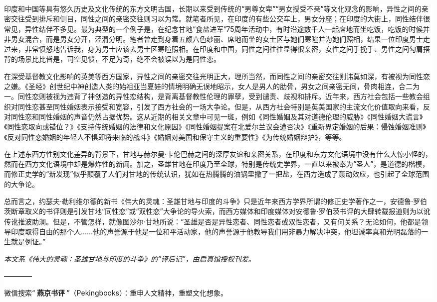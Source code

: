    印度和中国等具有悠久历史及文化传统的东方文明古国，长期以来受到传统的“男尊女卑”“男女授受不亲”等文化观念的影响，异性之间的亲密交往受到排斥和侧目，同性之间的亲密交往则习以为常。就笔者所见，在印度的有些公交车上，男女分座；在印度的大街上，同性结伴很常见，异性结伴不多见。最为典型的一个例子是，在纪念甘地“食盐进军”75周年活动中，有时沿途数千人一起席地而坐吃饭，吃饭的时候并非男女混合，而是男女分开，泾渭分明。笔者曾走到身着五颜六色纱丽、席地而坐的女士区与她们寒暄并为她们照相，结果一位印度男士走过来，非常愤怒地告诉我，身为男士应该去男士区寒暄照相。在印度和中国，同性之间往往显得很亲密，女性之间手挽手、男性之间勾肩搭背的场景比比皆是，司空见惯，不足为奇，绝不会被误以为是同性恋。
  </p>
  <p>
  </p>
  <p>
   在深受基督教文化影响的英美等西方国家，异性之间的亲密交往光明正大，理所当然，而同性之间的亲密交往则讳莫如深，有被视为同性恋之嫌。《圣经》创世纪中神创造人类的始祖亚当夏娃的情境明确无误地昭示，女人是男人的肋骨，男女之间亲密无间，骨肉相连，合二为一。同性恋则被视为违背了神创造的异性恋结构，是背离基督教性伦理的罪孽，受到谴责、歧视和排斥。近年来，西方社会包括一些教会组织对同性恋甚至同性婚姻表示接受和宽容，引发了西方社会的一场大争论。但是，从西方社会特别是英美国家的主流文化价值取向来看，反对同性恋和同性婚姻的声音仍然占据优势。这从近期的相关文章中可见一斑，例如《同性婚姻及其对道德伦理的威胁》《同性婚姻大谎言》《同性恋取向或错位？》《支持传统婚姻的法律和文化原因》《同性婚姻提案在北爱尔兰议会遭否决》《重新界定婚姻的后果：侵蚀婚姻准则》《反对同性恋婚姻的年轻人不惧即将来临的战斗》《婚姻对美国和保守主义的重要性》《为传统婚姻辩护》，等等。
  </p>
  <p>
  </p>
  <p>
   在上述东西方性别文化差异的背景下，甘地与赫尔曼·卡伦巴赫之间的深厚友谊和亲密关系，在印度和东方文化语境中没有什么大惊小怪的，然而在西方文化语境中却是爆炸性的新闻。加之，圣雄甘地在印度乃至全球，特别是传统史学界，一直以来被奉为“圣人”，是道德的楷模，而修正史学的“新发现”似乎颠覆了人们对甘地的传统认识，犹如在热腾腾的油锅里撒了一把盐，在西方造成了轰动效应，也引起了全球范围的大争论。
  </p>
  <p>
  </p>
  <p>
   总而言之，约瑟夫·勒利维尔德的新书《伟大的灵魂：圣雄甘地与印度的斗争》只是近年来西方学界所谓的修正史学著作之一，安德鲁·罗伯茨断章取义的书评则是引发甘地“同性恋”或“双性恋”大争论的导火索，而西方媒体和印度媒体对安德鲁·罗伯茨书评的大肆转载报道则为以讹传讹推波助澜。但是，不管怎样，就像图沙尔·甘地所说：“圣雄是否是异性恋者、同性恋者或双性恋者，又有何关系？无论如何，他都是领导印度取得自由的那个人……他的声誉源于他是一位和平活动家，他的声誉源于他教导我们用非暴力解决冲突，他坦诚率真和光明磊落的一生就是例证。”
  </p>
  <p>
  </p>
  <p>
   <em>
    本文系《伟大的灵魂：圣雄甘地与印度的斗争》的“译后记”，由启真馆授权刊发。
   </em>
  </p>
  <p>
   ————
  </p>
  <p>
   微信搜索“
   <strong>
    燕京书评
   </strong>
   ”（Pekingbooks）：重申人文精神，重塑文化想象。
  </p>
  <p>
  </p>
 </div>
</div>

